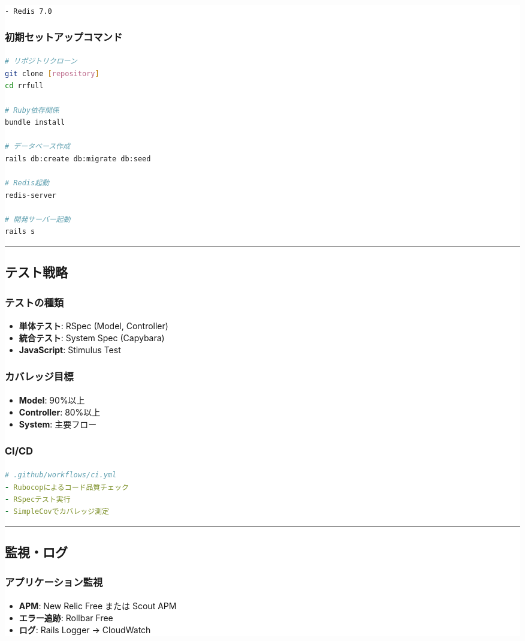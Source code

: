 ```bash
- Redis 7.0
```

### 初期セットアップコマンド
```bash
# リポジトリクローン
git clone [repository]
cd rrfull

# Ruby依存関係
bundle install

# データベース作成
rails db:create db:migrate db:seed

# Redis起動
redis-server

# 開発サーバー起動
rails s
```

---

## テスト戦略

### テストの種類
- **単体テスト**: RSpec (Model, Controller)
- **統合テスト**: System Spec (Capybara)
- **JavaScript**: Stimulus Test

### カバレッジ目標
- **Model**: 90%以上
- **Controller**: 80%以上
- **System**: 主要フロー

### CI/CD
```yaml
# .github/workflows/ci.yml
- Rubocopによるコード品質チェック
- RSpecテスト実行
- SimpleCovでカバレッジ測定
```

---

## 監視・ログ

### アプリケーション監視
- **APM**: New Relic Free または Scout APM
- **エラー追跡**: Rollbar Free
- **ログ**: Rails Logger → CloudWatch
